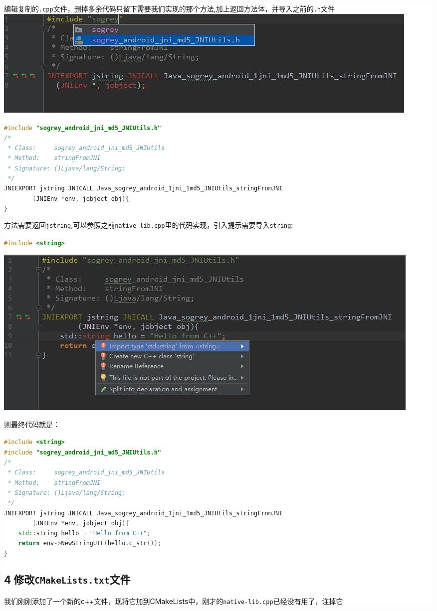 编辑复制的`.cpp`文件，删掉多余代码只留下需要我们实现的那个方法,加上返回方法体，并导入之前的`.h`文件
![](https://raw.githubusercontent.com/Sogrey/AndroidJniMD5/master/screenshot/TIM-20180803164549.jpg)

``` c++
#include "sogrey_android_jni_md5_JNIUtils.h"
/*
 * Class:     sogrey_android_jni_md5_JNIUtils
 * Method:    stringFromJNI
 * Signature: ()Ljava/lang/String;
 */
JNIEXPORT jstring JNICALL Java_sogrey_android_1jni_1md5_JNIUtils_stringFromJNI
        (JNIEnv *env, jobject obj){
}
```
方法需要返回`jstring`,可以参照之前`native-lib.cpp`里的代码实现，引入提示需要导入`string`:
``` c++
#include <string>
```
![](https://raw.githubusercontent.com/Sogrey/AndroidJniMD5/master/screenshot/TIM截图20180803165042.jpg)

则最终代码就是：
``` c++
#include <string>
#include "sogrey_android_jni_md5_JNIUtils.h"
/*
 * Class:     sogrey_android_jni_md5_JNIUtils
 * Method:    stringFromJNI
 * Signature: ()Ljava/lang/String;
 */
JNIEXPORT jstring JNICALL Java_sogrey_android_1jni_1md5_JNIUtils_stringFromJNI
        (JNIEnv *env, jobject obj){
    std::string hello = "Hello from C++";
    return env->NewStringUTF(hello.c_str());
}
```
## 4 修改`CMakeLists.txt`文件
我们刚刚添加了一个新的c++文件，现将它加到CMakeLists中，刚才的`native-lib.cpp`已经没有用了，注掉它